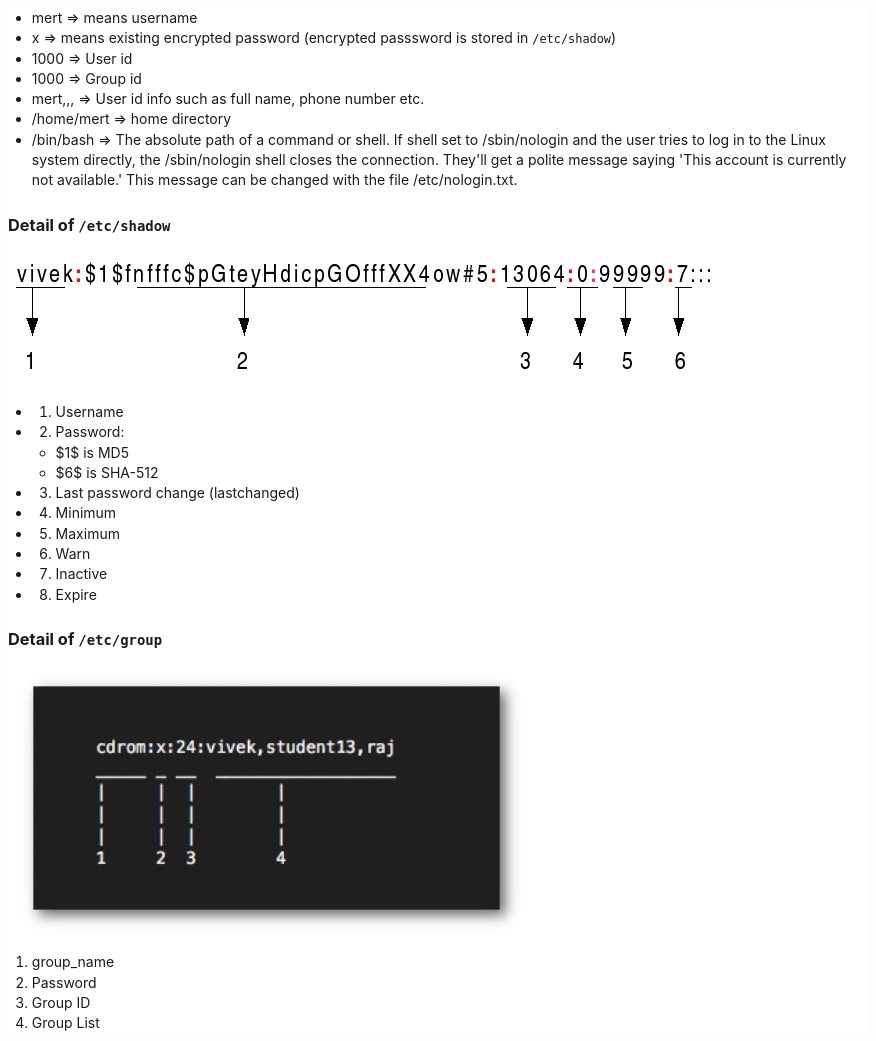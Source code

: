 -   mert => means username
-   x => means existing encrypted password (encrypted passsword is stored in ``/etc/shadow``)
-   1000 => User id
-   1000 => Group id
-   mert,,, => User id info such as full name, phone number etc. 
-   /home/mert => home directory
-   /bin/bash => The absolute path of a command or shell. If shell set to /sbin/nologin and the user tries to log in to the Linux system directly, the /sbin/nologin shell closes the connection. They'll get a polite message saying 'This account is currently not available.' This message can be changed with the file /etc/nologin.txt.

### Detail of ``/etc/shadow``

![](images/password.png)

-   1. Username
-   2. Password:
    -   \$1\$ is MD5
    -   \$6\$ is SHA-512
-   3. Last password change (lastchanged)
-   4. Minimum
-   5. Maximum
-   6. Warn
-   7. Inactive
-   8. Expire

### Detail of ``/etc/group``

![Group](images/group.png)

1.  group_name
2.  Password
3.  Group ID
4.  Group List
